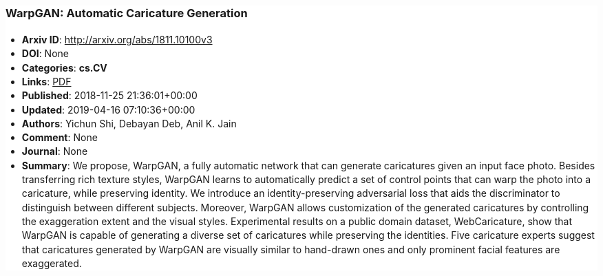


### WarpGAN: Automatic Caricature Generation
- **Arxiv ID**: http://arxiv.org/abs/1811.10100v3
- **DOI**: None
- **Categories**: **cs.CV**
- **Links**: [PDF](http://arxiv.org/pdf/1811.10100v3)
- **Published**: 2018-11-25 21:36:01+00:00
- **Updated**: 2019-04-16 07:10:36+00:00
- **Authors**: Yichun Shi, Debayan Deb, Anil K. Jain
- **Comment**: None
- **Journal**: None
- **Summary**: We propose, WarpGAN, a fully automatic network that can generate caricatures given an input face photo. Besides transferring rich texture styles, WarpGAN learns to automatically predict a set of control points that can warp the photo into a caricature, while preserving identity. We introduce an identity-preserving adversarial loss that aids the discriminator to distinguish between different subjects. Moreover, WarpGAN allows customization of the generated caricatures by controlling the exaggeration extent and the visual styles. Experimental results on a public domain dataset, WebCaricature, show that WarpGAN is capable of generating a diverse set of caricatures while preserving the identities. Five caricature experts suggest that caricatures generated by WarpGAN are visually similar to hand-drawn ones and only prominent facial features are exaggerated.



